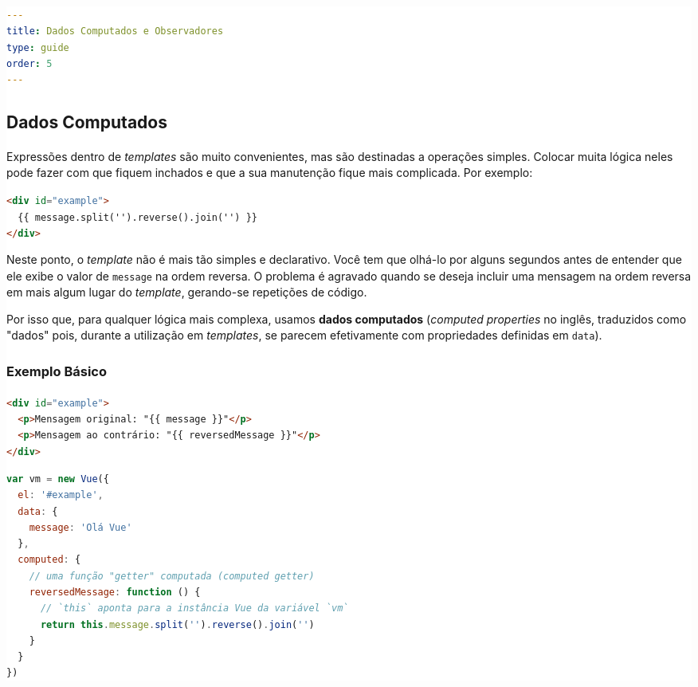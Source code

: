 ```yaml
---
title: Dados Computados e Observadores
type: guide
order: 5
---
```


## Dados Computados

Expressões dentro de _templates_ são muito convenientes, mas são destinadas a operações simples. Colocar muita lógica neles pode fazer com que fiquem inchados e que a sua manutenção fique mais complicada. Por exemplo:

``` html
<div id="example">
  {{ message.split('').reverse().join('') }}
</div>
```

Neste ponto, o _template_ não é mais tão simples e declarativo. Você tem que olhá-lo por alguns segundos antes de entender que ele exibe o valor de `message` na ordem reversa. O problema é agravado quando se deseja incluir uma mensagem na ordem reversa em mais algum lugar do _template_, gerando-se repetições de código.

Por isso que, para qualquer lógica mais complexa, usamos **dados computados** (_computed properties_ no inglês, traduzidos como "dados" pois, durante a utilização em _templates_, se parecem efetivamente com propriedades definidas em `data`).

### Exemplo Básico

``` html
<div id="example">
  <p>Mensagem original: "{{ message }}"</p>
  <p>Mensagem ao contrário: "{{ reversedMessage }}"</p>
</div>
```

``` js
var vm = new Vue({
  el: '#example',
  data: {
    message: 'Olá Vue'
  },
  computed: {
    // uma função "getter" computada (computed getter)
    reversedMessage: function () {
      // `this` aponta para a instância Vue da variável `vm`
      return this.message.split('').reverse().join('')
    }
  }
})
```

